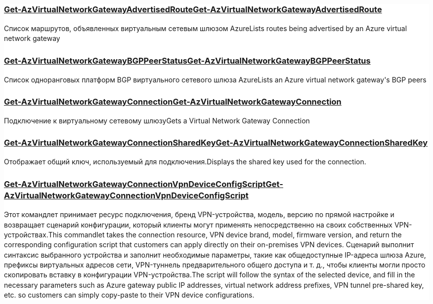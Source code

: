 ### [<span data-ttu-id="4be14-438">Get-AzVirtualNetworkGatewayAdvertisedRoute</span><span class="sxs-lookup"><span data-stu-id="4be14-438">Get-AzVirtualNetworkGatewayAdvertisedRoute</span></span>](Get-AzVirtualNetworkGatewayAdvertisedRoute.md)
<span data-ttu-id="4be14-439">Список маршрутов, объявленных виртуальным сетевым шлюзом Azure</span><span class="sxs-lookup"><span data-stu-id="4be14-439">Lists routes being advertised by an Azure virtual network gateway</span></span>

### [<span data-ttu-id="4be14-440">Get-AzVirtualNetworkGatewayBGPPeerStatus</span><span class="sxs-lookup"><span data-stu-id="4be14-440">Get-AzVirtualNetworkGatewayBGPPeerStatus</span></span>](Get-AzVirtualNetworkGatewayBGPPeerStatus.md)
<span data-ttu-id="4be14-441">Список одноранговых платформ BGP виртуального сетевого шлюза Azure</span><span class="sxs-lookup"><span data-stu-id="4be14-441">Lists an Azure virtual network gateway's BGP peers</span></span>

### [<span data-ttu-id="4be14-442">Get-AzVirtualNetworkGatewayConnection</span><span class="sxs-lookup"><span data-stu-id="4be14-442">Get-AzVirtualNetworkGatewayConnection</span></span>](Get-AzVirtualNetworkGatewayConnection.md)
<span data-ttu-id="4be14-443">Подключение к виртуальному сетевому шлюзу</span><span class="sxs-lookup"><span data-stu-id="4be14-443">Gets a Virtual Network Gateway Connection</span></span>

### [<span data-ttu-id="4be14-444">Get-AzVirtualNetworkGatewayConnectionSharedKey</span><span class="sxs-lookup"><span data-stu-id="4be14-444">Get-AzVirtualNetworkGatewayConnectionSharedKey</span></span>](Get-AzVirtualNetworkGatewayConnectionSharedKey.md)
<span data-ttu-id="4be14-445">Отображает общий ключ, используемый для подключения.</span><span class="sxs-lookup"><span data-stu-id="4be14-445">Displays the shared key used for the connection.</span></span>

### [<span data-ttu-id="4be14-446">Get-AzVirtualNetworkGatewayConnectionVpnDeviceConfigScript</span><span class="sxs-lookup"><span data-stu-id="4be14-446">Get-AzVirtualNetworkGatewayConnectionVpnDeviceConfigScript</span></span>](Get-AzVirtualNetworkGatewayConnectionVpnDeviceConfigScript.md)
<span data-ttu-id="4be14-447">Этот командлет принимает ресурс подключения, бренд VPN-устройства, модель, версию по прямой настройке и возвращает сценарий конфигурации, который клиенты могут применять непосредственно на своих собственных VPN-устройствах.</span><span class="sxs-lookup"><span data-stu-id="4be14-447">This commandlet takes the connection resource, VPN device brand, model, firmware version, and return the corresponding configuration script that customers can apply directly on their on-premises VPN devices.</span></span> <span data-ttu-id="4be14-448">Сценарий выполнит синтаксис выбранного устройства и заполнит необходимые параметры, такие как общедоступные IP-адреса шлюза Azure, префиксы виртуальных адресов сети, VPN-туннель предварительного общего доступа и т. д., чтобы клиенты могли просто скопировать вставку в конфигурации VPN-устройства.</span><span class="sxs-lookup"><span data-stu-id="4be14-448">The script will follow the syntax of the selected device, and fill in the necessary parameters such as Azure gateway public IP addresses, virtual network address prefixes, VPN tunnel pre-shared key, etc. so customers can simply copy-paste to their VPN device configurations.</span></span>
